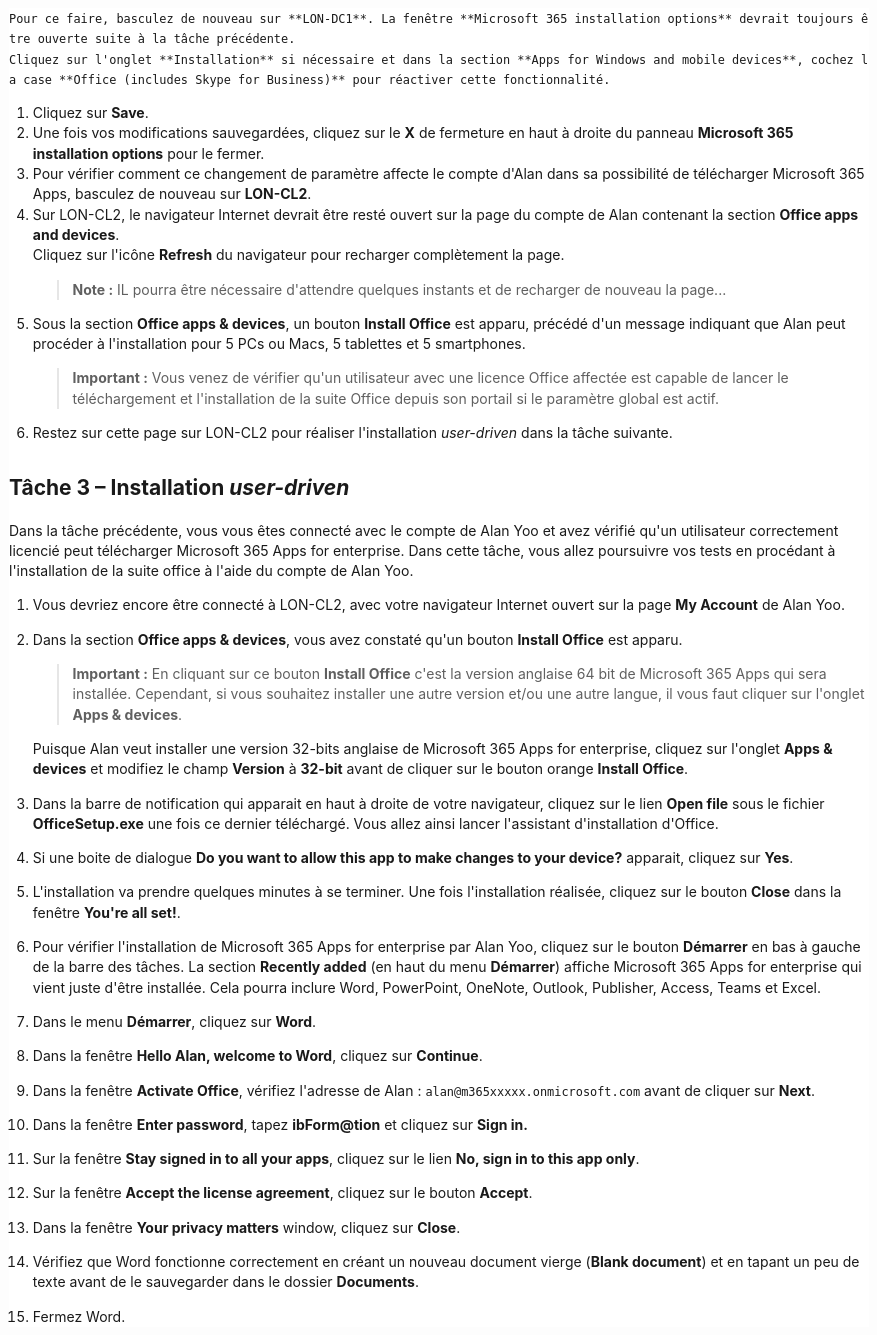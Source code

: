 	Pour ce faire, basculez de nouveau sur **LON-DC1**. La fenêtre **Microsoft 365 installation options** devrait toujours être ouverte suite à la tâche précédente.  
	Cliquez sur l'onglet **Installation** si nécessaire et dans la section **Apps for Windows and mobile devices**, cochez la case **Office (includes Skype for Business)** pour réactiver cette fonctionnalité.
1. Cliquez sur **Save**.
1. Une fois vos modifications sauvegardées, cliquez sur le **X** de fermeture en haut à droite du panneau **Microsoft 365 installation options** pour le fermer. 
1. Pour vérifier comment ce changement de paramètre affecte le compte d'Alan dans sa possibilité de télécharger Microsoft 365 Apps, basculez de nouveau sur **LON-CL2**.
1. Sur LON-CL2, le navigateur Internet devrait être resté ouvert sur la page du compte de Alan contenant la section **Office apps and devices**.  
	Cliquez sur l'icône **Refresh** du navigateur pour recharger complètement la page.
	>**Note :** IL pourra être nécessaire d'attendre quelques instants et de recharger de nouveau la page...
1. Sous la section **Office apps &amp; devices**, un bouton **Install Office** est apparu, précédé d'un message indiquant que Alan peut procéder à l'installation pour 5 PCs ou Macs, 5 tablettes et 5 smartphones.  
	>**Important :** Vous venez de vérifier qu'un utilisateur avec une licence Office affectée est capable de lancer le téléchargement et l'installation de la suite Office depuis son portail si le paramètre global est actif.
1. Restez sur cette page sur LON-CL2 pour réaliser l'installation *user-driven* dans la tâche suivante.

## Tâche 3 – Installation *user-driven*
Dans la tâche précédente, vous vous êtes connecté avec le compte de Alan Yoo et avez vérifié qu'un utilisateur correctement licencié peut télécharger Microsoft 365 Apps for enterprise. Dans cette tâche, vous allez poursuivre vos tests en procédant à l'installation de la suite office à l'aide du compte de Alan Yoo.  
1. Vous devriez encore être connecté à LON-CL2, avec votre navigateur Internet ouvert sur la page **My Account** de Alan Yoo. 
1. Dans la section **Office apps &amp; devices**, vous avez constaté qu'un bouton **Install Office** est apparu.  
	>**Important :** En cliquant sur ce bouton  **Install Office** c'est la version anglaise 64 bit de Microsoft 365 Apps qui sera installée. Cependant, si vous souhaitez installer une autre version et/ou une autre langue, il vous faut cliquer sur l'onglet **Apps &amp; devices**.  

	Puisque Alan veut installer une version 32-bits anglaise de Microsoft 365 Apps for enterprise, cliquez sur l'onglet  **Apps &amp; devices** et modifiez le champ **Version** à **32-bit** avant de cliquer sur le bouton orange **Install Office**.
1.  Dans la barre de notification qui apparait en haut à droite de votre navigateur, cliquez sur le lien **Open file** sous le fichier **OfficeSetup.exe** une fois ce dernier téléchargé. Vous allez ainsi lancer l'assistant d'installation d'Office.
1. Si une boite de dialogue **Do you want to allow this app to make changes to your device?** apparait, cliquez sur **Yes**.
1. L'installation va prendre quelques minutes à se terminer. Une fois l'installation réalisée, cliquez sur le bouton **Close** dans la fenêtre **You're all set!**.
1. Pour vérifier l'installation de Microsoft 365 Apps for enterprise par Alan Yoo, cliquez sur le bouton **Démarrer** en bas à gauche de la barre des tâches. La section **Recently added** (en haut du menu **Démarrer**) affiche Microsoft 365 Apps for enterprise qui vient juste d'être installée. Cela pourra inclure Word, PowerPoint, OneNote, Outlook, Publisher, Access, Teams et Excel.
1. Dans le menu **Démarrer**, cliquez sur **Word**.
1. Dans la fenêtre **Hello Alan, welcome to Word**, cliquez sur **Continue**.
1. Dans la fenêtre **Activate Office**, vérifiez l'adresse de Alan : ```alan@m365xxxxx.onmicrosoft.com``` avant de cliquer sur **Next**.
1. Dans la fenêtre **Enter password**, tapez **ibForm@tion** et cliquez sur **Sign in.**
1. Sur la fenêtre **Stay signed in to all your apps**, cliquez sur le lien **No, sign in to this app only**.
1. Sur la fenêtre **Accept the license agreement**, cliquez sur le bouton **Accept**.
1. Dans la fenêtre **Your privacy matters** window, cliquez sur **Close**.
1. Vérifiez que Word fonctionne correctement en créant un nouveau document vierge (**Blank document**) et en tapant un peu de texte avant de le sauvegarder dans le dossier **Documents**.
1. Fermez Word.